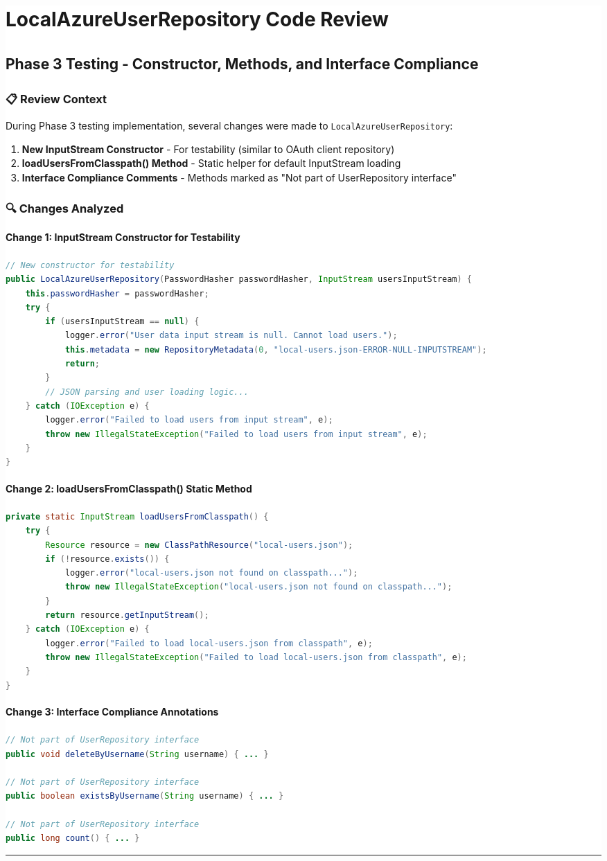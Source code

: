 # LocalAzureUserRepository Code Review
## Phase 3 Testing - Constructor, Methods, and Interface Compliance

### 📋 **Review Context**
During Phase 3 testing implementation, several changes were made to `LocalAzureUserRepository`:

1. **New InputStream Constructor** - For testability (similar to OAuth client repository)
2. **loadUsersFromClasspath() Method** - Static helper for default InputStream loading
3. **Interface Compliance Comments** - Methods marked as "Not part of UserRepository interface"

### 🔍 **Changes Analyzed**

#### **Change 1: InputStream Constructor for Testability**
```java
// New constructor for testability
public LocalAzureUserRepository(PasswordHasher passwordHasher, InputStream usersInputStream) {
    this.passwordHasher = passwordHasher;
    try {
        if (usersInputStream == null) {
            logger.error("User data input stream is null. Cannot load users.");
            this.metadata = new RepositoryMetadata(0, "local-users.json-ERROR-NULL-INPUTSTREAM");
            return;
        }
        // JSON parsing and user loading logic...
    } catch (IOException e) {
        logger.error("Failed to load users from input stream", e);
        throw new IllegalStateException("Failed to load users from input stream", e);
    }
}
```

#### **Change 2: loadUsersFromClasspath() Static Method**
```java
private static InputStream loadUsersFromClasspath() {
    try {
        Resource resource = new ClassPathResource("local-users.json");
        if (!resource.exists()) {
            logger.error("local-users.json not found on classpath...");
            throw new IllegalStateException("local-users.json not found on classpath...");
        }
        return resource.getInputStream();
    } catch (IOException e) {
        logger.error("Failed to load local-users.json from classpath", e);
        throw new IllegalStateException("Failed to load local-users.json from classpath", e);
    }
}
```

#### **Change 3: Interface Compliance Annotations**
```java
// Not part of UserRepository interface
public void deleteByUsername(String username) { ... }

// Not part of UserRepository interface  
public boolean existsByUsername(String username) { ... }

// Not part of UserRepository interface
public long count() { ... }
```

---
